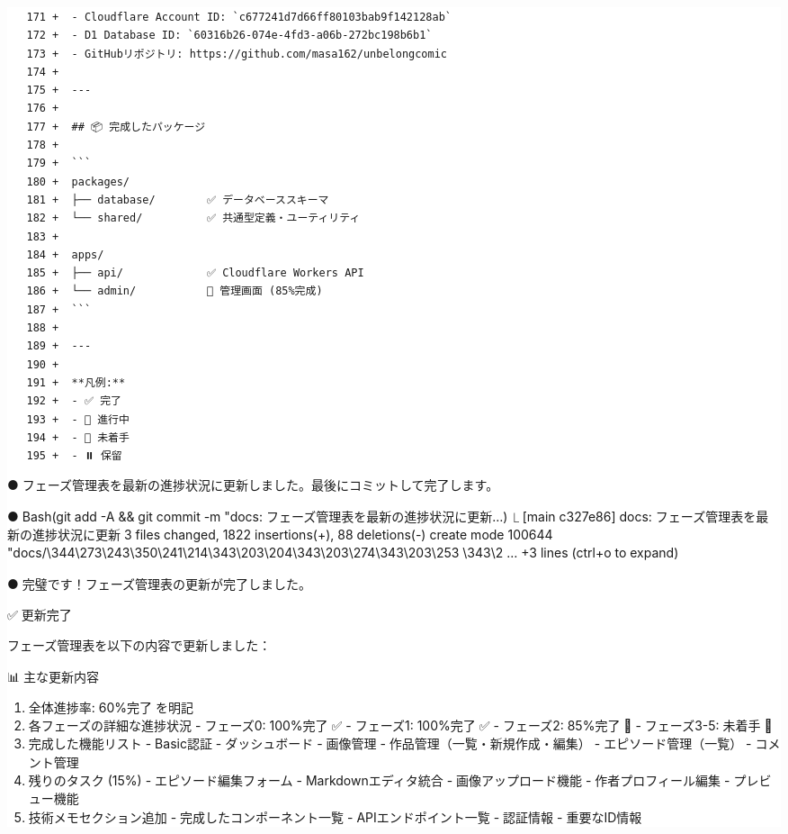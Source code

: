        171 +  - Cloudflare Account ID: `c677241d7d66ff80103bab9f142128ab`
       172 +  - D1 Database ID: `60316b26-074e-4fd3-a06b-272bc198b6b1`
       173 +  - GitHubリポジトリ: https://github.com/masa162/unbelongcomic
       174 +
       175 +  ---
       176 +
       177 +  ## 📦 完成したパッケージ
       178 +
       179 +  ```
       180 +  packages/
       181 +  ├── database/        ✅ データベーススキーマ
       182 +  └── shared/          ✅ 共通型定義・ユーティリティ
       183 +
       184 +  apps/
       185 +  ├── api/             ✅ Cloudflare Workers API
       186 +  └── admin/           🚧 管理画面 (85%完成)
       187 +  ```
       188 +
       189 +  ---
       190 +
       191 +  **凡例:**
       192 +  - ✅ 完了
       193 +  - 🚧 進行中
       194 +  - 📝 未着手
       195 +  - ⏸️ 保留

● フェーズ管理表を最新の進捗状況に更新しました。最後にコミットして完了します。

● Bash(git add -A && git commit -m "docs: フェーズ管理表を最新の進捗状況に更新…)
  ⎿ [main c327e86] docs: フェーズ管理表を最新の進捗状況に更新
     3 files changed, 1822 insertions(+), 88 deletions(-)
     create mode 100644 "docs/\344\273\243\350\241\214\343\203\204\343\203\274\343\203\253 \343\2
    … +3 lines (ctrl+o to expand)


● 完璧です！フェーズ管理表の更新が完了しました。

  ✅ 更新完了

  フェーズ管理表を以下の内容で更新しました：

  📊 主な更新内容

  1. 全体進捗率: 60%完了 を明記
  2. 各フェーズの詳細な進捗状況
    - フェーズ0: 100%完了 ✅
    - フェーズ1: 100%完了 ✅
    - フェーズ2: 85%完了 🚧
    - フェーズ3-5: 未着手 📝
  3. 完成した機能リスト
    - Basic認証
    - ダッシュボード
    - 画像管理
    - 作品管理（一覧・新規作成・編集）
    - エピソード管理（一覧）
    - コメント管理
  4. 残りのタスク (15%)
    - エピソード編集フォーム
    - Markdownエディタ統合
    - 画像アップロード機能
    - 作者プロフィール編集
    - プレビュー機能
  5. 技術メモセクション追加
    - 完成したコンポーネント一覧
    - APIエンドポイント一覧
    - 認証情報
    - 重要なID情報